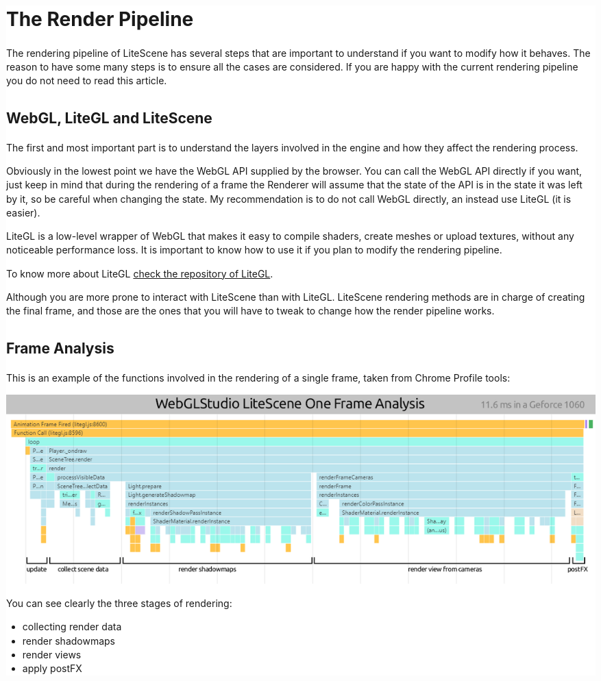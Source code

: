 # The Render Pipeline #

The rendering pipeline of LiteScene has several steps that are important to understand if you want to modify how it behaves.
The reason to have some many steps is to ensure all the cases are considered.
If you are happy with the current rendering pipeline you do not need to read this article.

## WebGL, LiteGL and LiteScene

The first and most important part is to understand the layers involved in the engine and how they affect the rendering process.

Obviously in the lowest point we have the WebGL API supplied by the browser. You can call the WebGL API directly if you want, just keep in mind that during the rendering of a frame the Renderer will assume that the state of the API is in the state it was left by it, so be careful when changing the state.
My recommendation is to do not call WebGL directly, an instead use LiteGL (it is easier).

LiteGL is a low-level wrapper of WebGL that makes it easy to compile shaders, create meshes or upload textures, without any noticeable performance loss. It is important to know how to use it if you plan to modify the rendering pipeline. 

To know more about LiteGL [check the repository of LiteGL](https://github.com/jagenjo/litegl.js).

Although you are more prone to interact with LiteScene than with LiteGL. LiteScene rendering methods are in charge of creating the final frame, and those are the ones that you will have to tweak to change how the render pipeline works.

## Frame Analysis ##

This is an example of the functions involved in the rendering of a single frame, taken from Chrome Profile tools:

![FX Graph](imgs/frame-analysis.png "Frame Analysis")

You can see clearly the three stages of rendering:

- collecting render data
- render shadowmaps
- render views
- apply postFX
